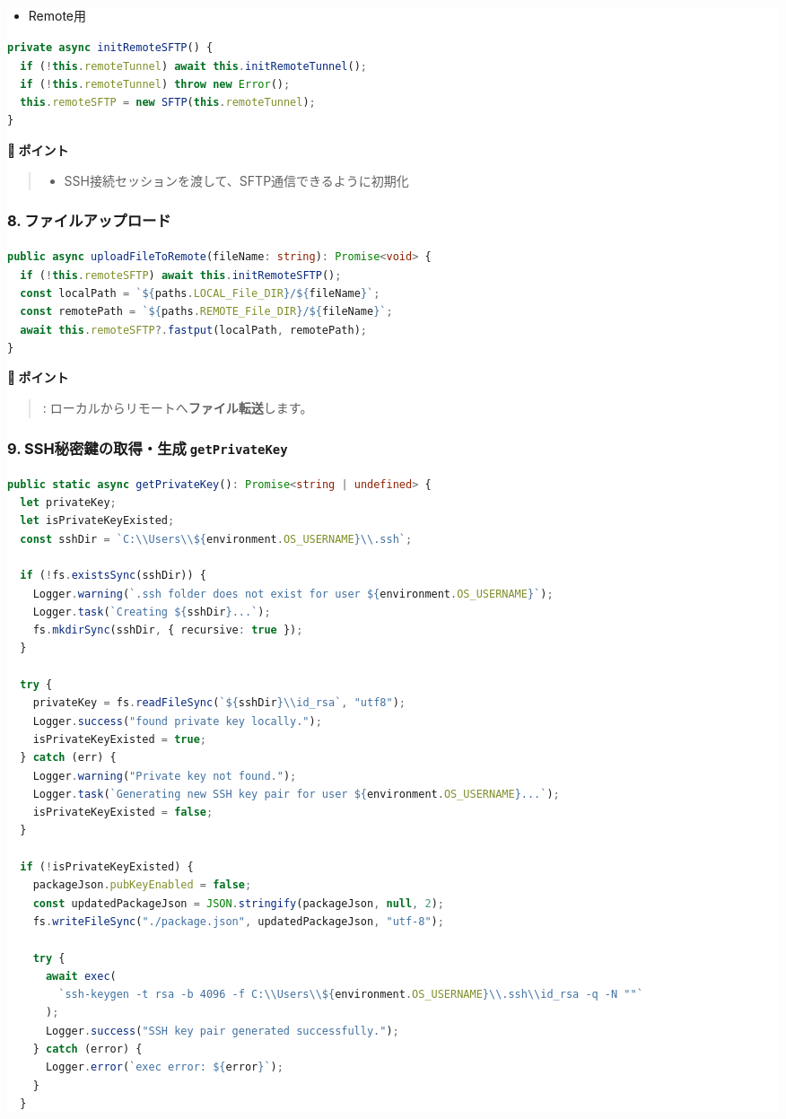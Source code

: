 - Remote用

```typescript:Remote.ts
private async initRemoteSFTP() {
  if (!this.remoteTunnel) await this.initRemoteTunnel();
  if (!this.remoteTunnel) throw new Error();
  this.remoteSFTP = new SFTP(this.remoteTunnel);
}
```

**📌 ポイント**

>* SSH接続セッションを渡して、SFTP通信できるように初期化


### 8. ファイルアップロード

```typescript
public async uploadFileToRemote(fileName: string): Promise<void> {
  if (!this.remoteSFTP) await this.initRemoteSFTP();
  const localPath = `${paths.LOCAL_File_DIR}/${fileName}`;
  const remotePath = `${paths.REMOTE_File_DIR}/${fileName}`;
  await this.remoteSFTP?.fastput(localPath, remotePath);
}
```

**📌 ポイント**

>: ローカルからリモートへ**ファイル転送**します。

### 9. SSH秘密鍵の取得・生成 `getPrivateKey`

```typescript:Remote.ts
public static async getPrivateKey(): Promise<string | undefined> {
  let privateKey;
  let isPrivateKeyExisted;
  const sshDir = `C:\\Users\\${environment.OS_USERNAME}\\.ssh`;

  if (!fs.existsSync(sshDir)) {
    Logger.warning(`.ssh folder does not exist for user ${environment.OS_USERNAME}`);
    Logger.task(`Creating ${sshDir}...`);
    fs.mkdirSync(sshDir, { recursive: true });
  }

  try {
    privateKey = fs.readFileSync(`${sshDir}\\id_rsa`, "utf8");
    Logger.success("found private key locally.");
    isPrivateKeyExisted = true;
  } catch (err) {
    Logger.warning("Private key not found.");
    Logger.task(`Generating new SSH key pair for user ${environment.OS_USERNAME}...`);
    isPrivateKeyExisted = false;
  }

  if (!isPrivateKeyExisted) {
    packageJson.pubKeyEnabled = false;
    const updatedPackageJson = JSON.stringify(packageJson, null, 2);
    fs.writeFileSync("./package.json", updatedPackageJson, "utf-8");

    try {
      await exec(
        `ssh-keygen -t rsa -b 4096 -f C:\\Users\\${environment.OS_USERNAME}\\.ssh\\id_rsa -q -N ""`
      );
      Logger.success("SSH key pair generated successfully.");
    } catch (error) {
      Logger.error(`exec error: ${error}`);
    }
  }
```